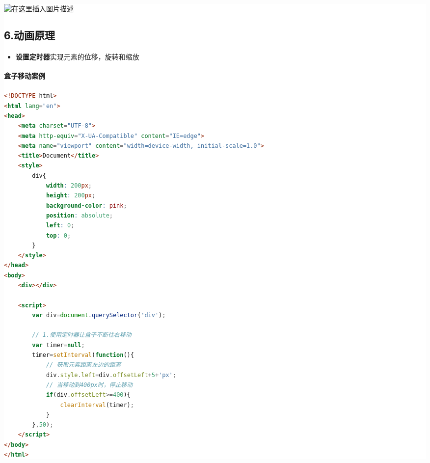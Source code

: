 ![在这里插入图片描述](https://img-blog.csdnimg.cn/0530f309ced04e229989d86eac227a3b.gif#pic_center)






## 6.动画原理

- **设置定时器**实现元素的位移，旋转和缩放



#### 盒子移动案例

```html
<!DOCTYPE html>
<html lang="en">
<head>
    <meta charset="UTF-8">
    <meta http-equiv="X-UA-Compatible" content="IE=edge">
    <meta name="viewport" content="width=device-width, initial-scale=1.0">
    <title>Document</title>
    <style>
        div{
            width: 200px;
            height: 200px;
            background-color: pink;
            position: absolute;
            left: 0;
            top: 0;
        }
    </style>
</head>
<body>
    <div></div>

    <script>
        var div=document.querySelector('div');

        // 1.使用定时器让盒子不断往右移动
        var timer=null;
        timer=setInterval(function(){
            // 获取元素距离左边的距离
            div.style.left=div.offsetLeft+5+'px';
            // 当移动到400px时，停止移动
            if(div.offsetLeft>=400){
                clearInterval(timer);
            }
        },50);
    </script>
</body>
</html>
```

